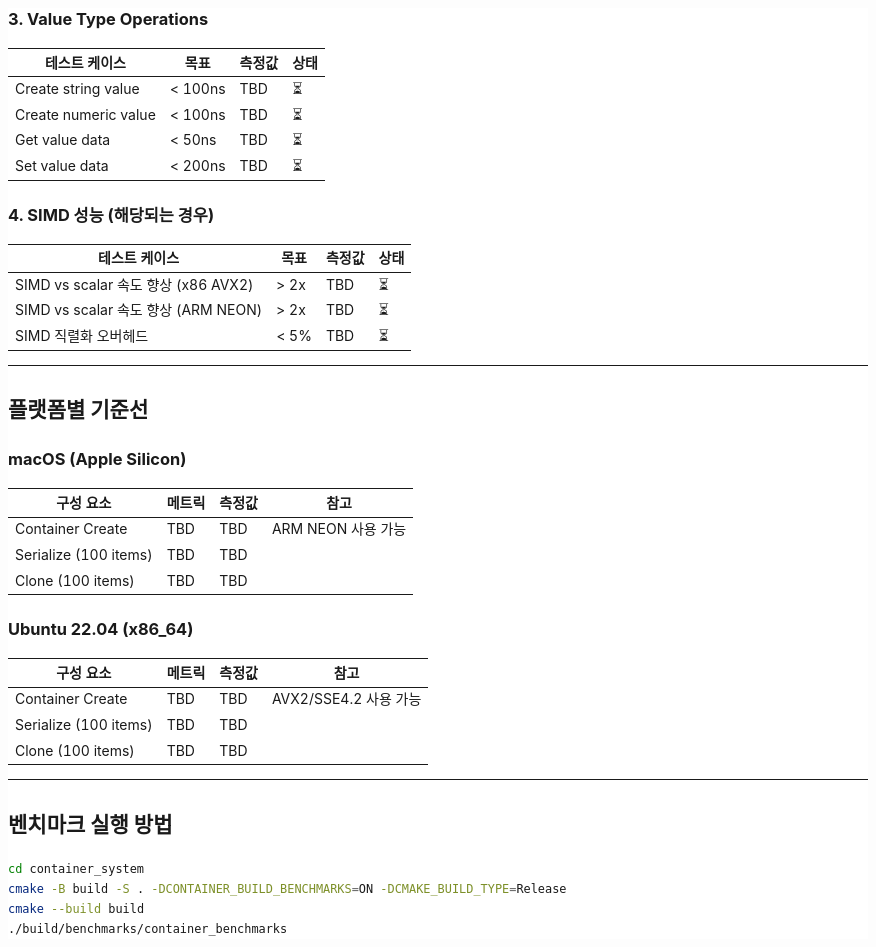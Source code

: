 ### 3. Value Type Operations

| 테스트 케이스 | 목표 | 측정값 | 상태 |
|-----------|--------|----------|--------|
| Create string value | < 100ns | TBD | ⏳ |
| Create numeric value | < 100ns | TBD | ⏳ |
| Get value data | < 50ns | TBD | ⏳ |
| Set value data | < 200ns | TBD | ⏳ |

### 4. SIMD 성능 (해당되는 경우)

| 테스트 케이스 | 목표 | 측정값 | 상태 |
|-----------|--------|----------|--------|
| SIMD vs scalar 속도 향상 (x86 AVX2) | > 2x | TBD | ⏳ |
| SIMD vs scalar 속도 향상 (ARM NEON) | > 2x | TBD | ⏳ |
| SIMD 직렬화 오버헤드 | < 5% | TBD | ⏳ |

---

## 플랫폼별 기준선

### macOS (Apple Silicon)

| 구성 요소 | 메트릭 | 측정값 | 참고 |
|-----------|--------|----------|-------|
| Container Create | TBD | TBD | ARM NEON 사용 가능 |
| Serialize (100 items) | TBD | TBD | |
| Clone (100 items) | TBD | TBD | |

### Ubuntu 22.04 (x86_64)

| 구성 요소 | 메트릭 | 측정값 | 참고 |
|-----------|--------|----------|-------|
| Container Create | TBD | TBD | AVX2/SSE4.2 사용 가능 |
| Serialize (100 items) | TBD | TBD | |
| Clone (100 items) | TBD | TBD | |

---

## 벤치마크 실행 방법

```bash
cd container_system
cmake -B build -S . -DCONTAINER_BUILD_BENCHMARKS=ON -DCMAKE_BUILD_TYPE=Release
cmake --build build
./build/benchmarks/container_benchmarks
```
